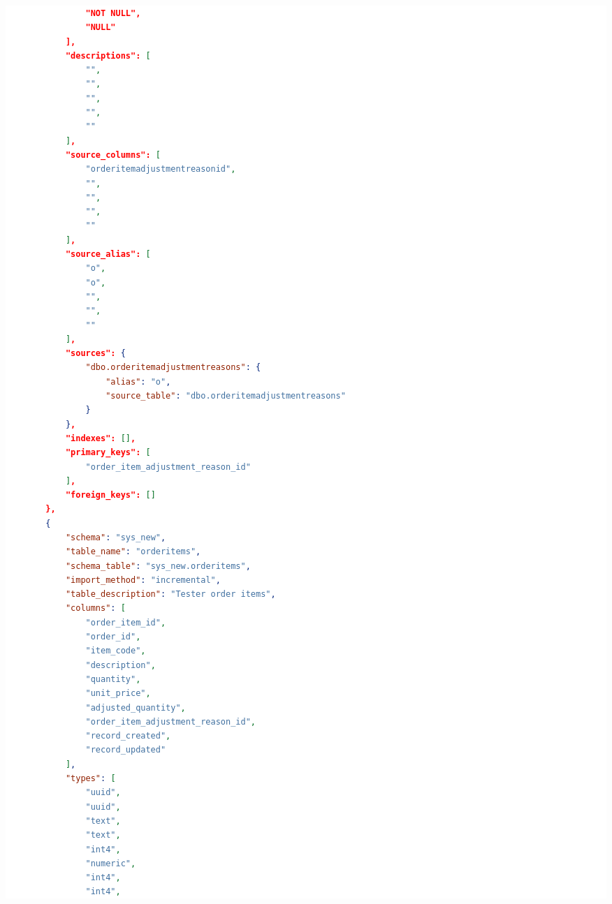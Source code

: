 ```JSON
                "NOT NULL",
                "NULL"
            ],
            "descriptions": [
                "",
                "",
                "",
                "",
                ""
            ],
            "source_columns": [
                "orderitemadjustmentreasonid",
                "",
                "",
                "",
                ""
            ],
            "source_alias": [
                "o",
                "o",
                "",
                "",
                ""
            ],
            "sources": {
                "dbo.orderitemadjustmentreasons": {
                    "alias": "o",
                    "source_table": "dbo.orderitemadjustmentreasons"
                }
            },
            "indexes": [],
            "primary_keys": [
                "order_item_adjustment_reason_id"
            ],
            "foreign_keys": []
        },
        {
            "schema": "sys_new",
            "table_name": "orderitems",
            "schema_table": "sys_new.orderitems",
            "import_method": "incremental",
            "table_description": "Tester order items",
            "columns": [
                "order_item_id",
                "order_id",
                "item_code",
                "description",
                "quantity",
                "unit_price",
                "adjusted_quantity",
                "order_item_adjustment_reason_id",
                "record_created",
                "record_updated"
            ],
            "types": [
                "uuid",
                "uuid",
                "text",
                "text",
                "int4",
                "numeric",
                "int4",
                "int4",
```
